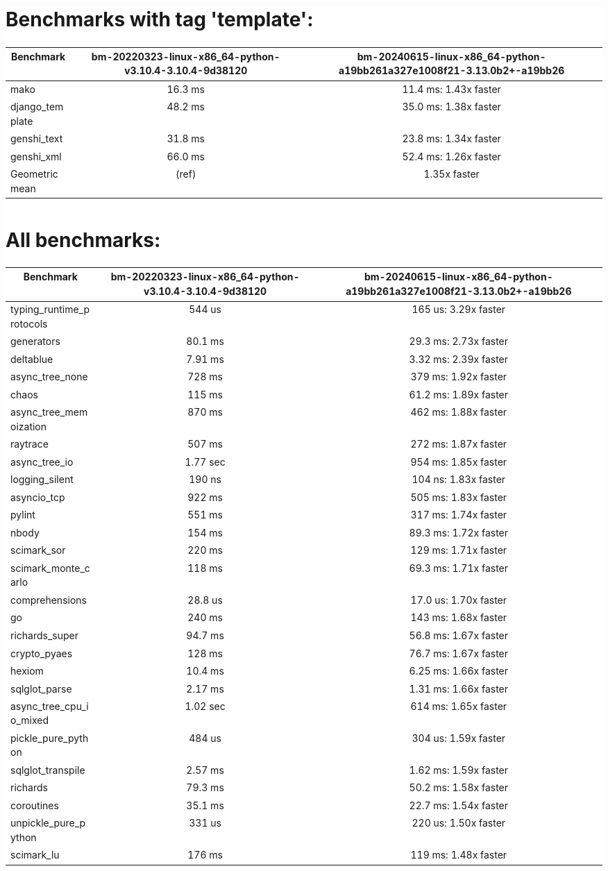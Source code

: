 Benchmarks with tag 'template':
===============================

| Benchmark       | bm-20220323-linux-x86_64-python-v3.10.4-3.10.4-9d38120 | bm-20240615-linux-x86_64-python-a19bb261a327e1008f21-3.13.0b2+-a19bb26 |
|-----------------|:------------------------------------------------------:|:----------------------------------------------------------------------:|
| mako            | 16.3 ms                                                | 11.4 ms: 1.43x faster                                                  |
| django_template | 48.2 ms                                                | 35.0 ms: 1.38x faster                                                  |
| genshi_text     | 31.8 ms                                                | 23.8 ms: 1.34x faster                                                  |
| genshi_xml      | 66.0 ms                                                | 52.4 ms: 1.26x faster                                                  |
| Geometric mean  | (ref)                                                  | 1.35x faster                                                           |

All benchmarks:
===============

| Benchmark                | bm-20220323-linux-x86_64-python-v3.10.4-3.10.4-9d38120 | bm-20240615-linux-x86_64-python-a19bb261a327e1008f21-3.13.0b2+-a19bb26 |
|--------------------------|:------------------------------------------------------:|:----------------------------------------------------------------------:|
| typing_runtime_protocols | 544 us                                                 | 165 us: 3.29x faster                                                   |
| generators               | 80.1 ms                                                | 29.3 ms: 2.73x faster                                                  |
| deltablue                | 7.91 ms                                                | 3.32 ms: 2.39x faster                                                  |
| async_tree_none          | 728 ms                                                 | 379 ms: 1.92x faster                                                   |
| chaos                    | 115 ms                                                 | 61.2 ms: 1.89x faster                                                  |
| async_tree_memoization   | 870 ms                                                 | 462 ms: 1.88x faster                                                   |
| raytrace                 | 507 ms                                                 | 272 ms: 1.87x faster                                                   |
| async_tree_io            | 1.77 sec                                               | 954 ms: 1.85x faster                                                   |
| logging_silent           | 190 ns                                                 | 104 ns: 1.83x faster                                                   |
| asyncio_tcp              | 922 ms                                                 | 505 ms: 1.83x faster                                                   |
| pylint                   | 551 ms                                                 | 317 ms: 1.74x faster                                                   |
| nbody                    | 154 ms                                                 | 89.3 ms: 1.72x faster                                                  |
| scimark_sor              | 220 ms                                                 | 129 ms: 1.71x faster                                                   |
| scimark_monte_carlo      | 118 ms                                                 | 69.3 ms: 1.71x faster                                                  |
| comprehensions           | 28.8 us                                                | 17.0 us: 1.70x faster                                                  |
| go                       | 240 ms                                                 | 143 ms: 1.68x faster                                                   |
| richards_super           | 94.7 ms                                                | 56.8 ms: 1.67x faster                                                  |
| crypto_pyaes             | 128 ms                                                 | 76.7 ms: 1.67x faster                                                  |
| hexiom                   | 10.4 ms                                                | 6.25 ms: 1.66x faster                                                  |
| sqlglot_parse            | 2.17 ms                                                | 1.31 ms: 1.66x faster                                                  |
| async_tree_cpu_io_mixed  | 1.02 sec                                               | 614 ms: 1.65x faster                                                   |
| pickle_pure_python       | 484 us                                                 | 304 us: 1.59x faster                                                   |
| sqlglot_transpile        | 2.57 ms                                                | 1.62 ms: 1.59x faster                                                  |
| richards                 | 79.3 ms                                                | 50.2 ms: 1.58x faster                                                  |
| coroutines               | 35.1 ms                                                | 22.7 ms: 1.54x faster                                                  |
| unpickle_pure_python     | 331 us                                                 | 220 us: 1.50x faster                                                   |
| scimark_lu               | 176 ms                                                 | 119 ms: 1.48x faster                                                   |